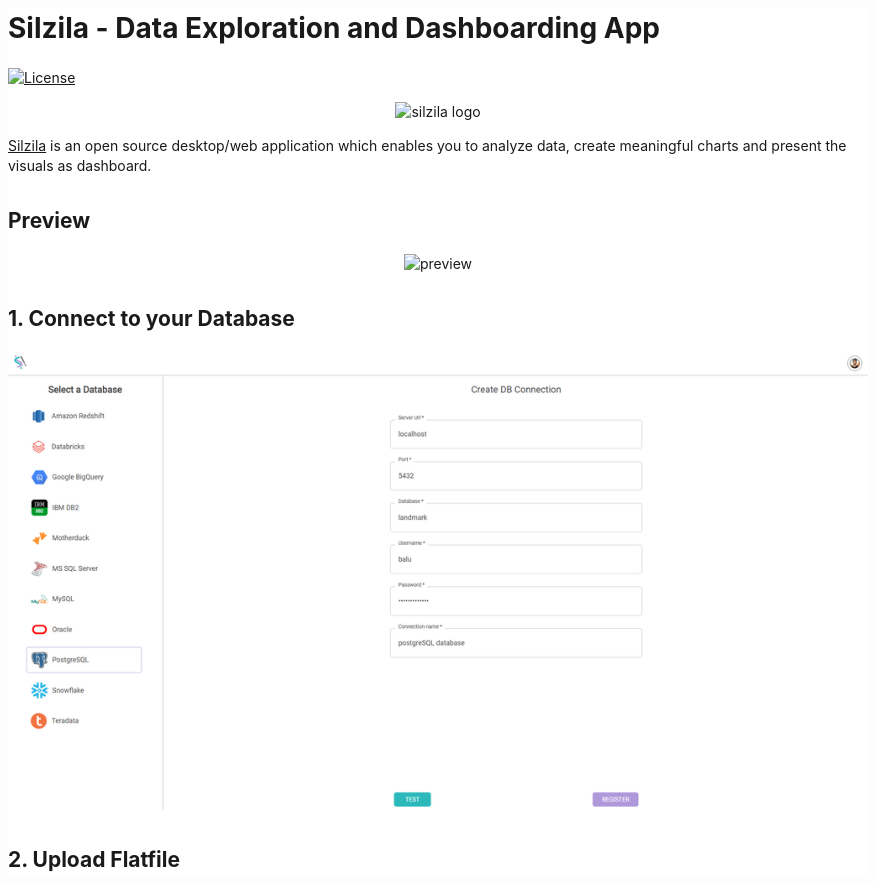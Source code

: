 # Silzila - Data Exploration and Dashboarding App
[![License](https://img.shields.io/badge/License-Apache%202.0-blue.svg)](https://opensource.com/licenses/Apache-2.0)

<p align="center">
  <img src="https://user-images.githubusercontent.com/61963881/216836496-3c27c8a9-0947-4157-a6ff-20b6b8f3b8e6.png" alt="silzila logo" width="250" >
</p>

[Silzila](https://silzila.com/) is an open source desktop/web application which enables you to analyze data, create meaningful charts and present the visuals as dashboard.

## Preview
<p align="center">
<img src="https://github.com/silzila/silzila/blob/main/images/preview.gif?raw=true" alt="preview" width="1000">
</p>

## 1. Connect to your Database
<p align="center">
<img src="https://github.com/silzila/silzila/blob/main/images/DB%20Connection.png?raw=true" alt="DB Connection" width="1000">
</p>

## 2. Upload Flatfile
<p align="center">